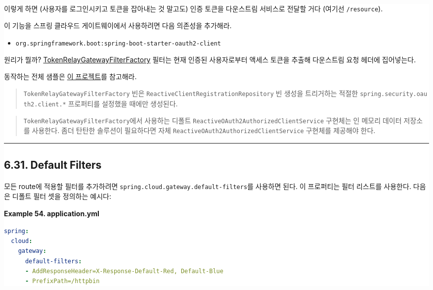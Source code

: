이렇게 하면 (사용자를 로그인시키고 토큰을 잡아내는 것 말고도) 인증 토큰을 다운스트림 서비스로 전달할 거다 (여기선 `/resource`).

이 기능을 스프링 클라우드 게이트웨이에서 사용하려면 다음 의존성을 추가해라.

- `org.springframework.boot:spring-boot-starter-oauth2-client`

원리가 뭘까? [TokenRelayGatewayFilterFactory](https://github.com/spring-cloud/spring-cloud-gateway/blob/3e00fef5828f6a7deadda912bcd30ac618fa7fc5/spring-cloud-gateway-server/src/main/java/org/springframework/cloud/gateway/filter/factory/TokenRelayGatewayFilterFactory.java) 필터는 현재 인증된 사용자로부터 액세스 토큰을 추출해 다운스트림 요청 헤더에 집어넣는다.

동작하는 전체 샘플은 [이 프로젝트](https://github.com/spring-cloud-samples/sample-gateway-oauth2login)를 참고해라.

> `TokenRelayGatewayFilterFactory` 빈은 `ReactiveClientRegistrationRepository` 빈 생성을 트리거하는 적절한 `spring.security.oauth2.client.*` 프로퍼티를 설정했을 때에만 생성된다.

> `TokenRelayGatewayFilterFactory`에서 사용하는 디폴트 `ReactiveOAuth2AuthorizedClientService` 구현체는 인 메모리 데이터 저장소를 사용한다. 좀더 탄탄한 솔루션이 필요하다면 자체 `ReactiveOAuth2AuthorizedClientService` 구현체를 제공해야 한다.

---

## 6.31. Default Filters

모든 route에 적용할 필터를 추가하려면 `spring.cloud.gateway.default-filters`를 사용하면 된다. 이 프로퍼티는 필터 리스트를 사용한다. 다음은 디폴트 필터 셋을 정의하는 예시다:

**Example 54. application.yml**

```yaml
spring:
  cloud:
    gateway:
      default-filters:
      - AddResponseHeader=X-Response-Default-Red, Default-Blue
      - PrefixPath=/httpbin
```